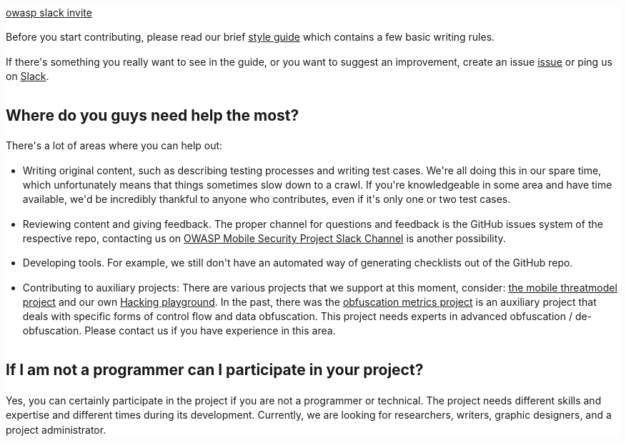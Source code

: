 [owasp slack
invite](https://join.slack.com/t/owasp/shared_invite/enQtNjExMTc3MTg0MzU4LWQ2Nzg3NGJiZGQ2MjRmNzkzN2Q4YzU1MWYyZTdjYjA2ZTA5M2RkNzE2ZjdkNzI5ZThhOWY5MjljYWZmYmY4ZjM)

Before you start contributing, please read our brief [style
guide](https://github.com/OWASP/owasp-mstg/blob/master/style_guide.md)
which contains a few basic writing rules.

If there's something you really want to see in the guide, or you want to
suggest an improvement, create an issue
[issue](https://github.com/OWASP/owasp-mstg/issues) or ping us on
[Slack](https://owasp.slack.com/messages/project-mobile_omtg/details/).

## Where do you guys need help the most?

There's a lot of areas where you can help out:

  - Writing original content, such as describing testing processes and
    writing test cases. We're all doing this in our spare time, which
    unfortunately means that things sometimes slow down to a crawl. If
    you're knowledgeable in some area and have time available, we'd be
    incredibly thankful to anyone who contributes, even if it's only one
    or two test cases.



  - Reviewing content and giving feedback. The proper channel for
    questions and feedback is the GitHub issues system of the respective
    repo, contacting us on [OWASP Mobile Security Project Slack
    Channel](https://owasp.slack.com/messages/project-mobile_omtg/details/)
    is another possibility.



  - Developing tools. For example, we still don't have an automated way
    of generating checklists out of the GitHub repo.



  - Contributing to auxiliary projects: There are various projects that
    we support at this moment, consider: [the mobile threatmodel
    project](https://github.com/OWASP/Mobile-Threatmodel) and our own
    [Hacking
    playground](https://github.com/OWASP/MSTG-Hacking-Playground). In
    the past, there was the [obfuscation metrics
    project](https://github.com/b-mueller/obfuscation-metrics) is an
    auxiliary project that deals with specific forms of control flow and
    data obfuscation. This project needs experts in advanced obfuscation
    / de-obfuscation. Please contact us if you have experience in this
    area.

## If I am not a programmer can I participate in your project?

Yes, you can certainly participate in the project if you are not a
programmer or technical. The project needs different skills and
expertise and different times during its development. Currently, we are
looking for researchers, writers, graphic designers, and a project
administrator.

